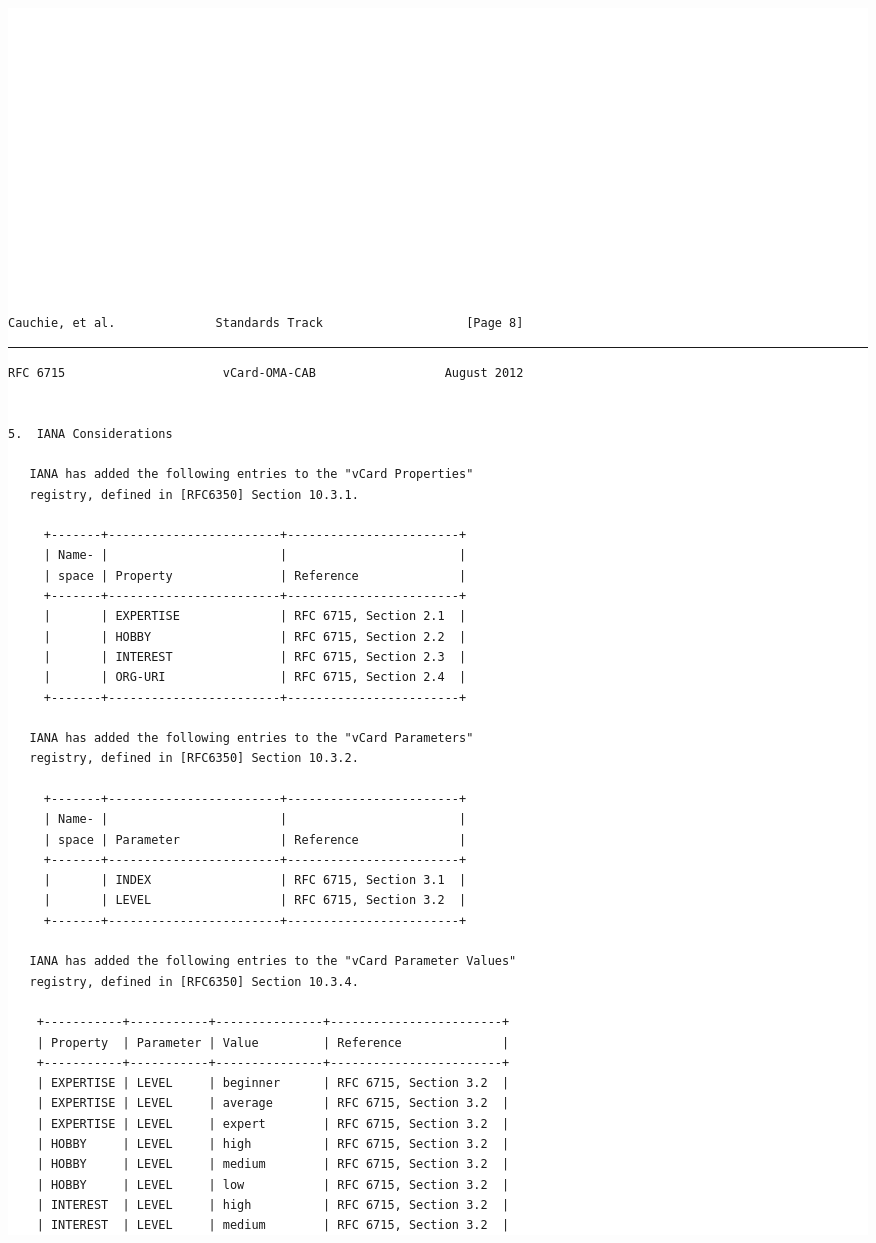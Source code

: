 ``` newpage















Cauchie, et al.              Standards Track                    [Page 8]
```

------------------------------------------------------------------------

``` newpage
RFC 6715                      vCard-OMA-CAB                  August 2012


5.  IANA Considerations

   IANA has added the following entries to the "vCard Properties"
   registry, defined in [RFC6350] Section 10.3.1.

     +-------+------------------------+------------------------+
     | Name- |                        |                        |
     | space | Property               | Reference              |
     +-------+------------------------+------------------------+
     |       | EXPERTISE              | RFC 6715, Section 2.1  |
     |       | HOBBY                  | RFC 6715, Section 2.2  |
     |       | INTEREST               | RFC 6715, Section 2.3  |
     |       | ORG-URI                | RFC 6715, Section 2.4  |
     +-------+------------------------+------------------------+

   IANA has added the following entries to the "vCard Parameters"
   registry, defined in [RFC6350] Section 10.3.2.

     +-------+------------------------+------------------------+
     | Name- |                        |                        |
     | space | Parameter              | Reference              |
     +-------+------------------------+------------------------+
     |       | INDEX                  | RFC 6715, Section 3.1  |
     |       | LEVEL                  | RFC 6715, Section 3.2  |
     +-------+------------------------+------------------------+

   IANA has added the following entries to the "vCard Parameter Values"
   registry, defined in [RFC6350] Section 10.3.4.

    +-----------+-----------+---------------+------------------------+
    | Property  | Parameter | Value         | Reference              |
    +-----------+-----------+---------------+------------------------+
    | EXPERTISE | LEVEL     | beginner      | RFC 6715, Section 3.2  |
    | EXPERTISE | LEVEL     | average       | RFC 6715, Section 3.2  |
    | EXPERTISE | LEVEL     | expert        | RFC 6715, Section 3.2  |
    | HOBBY     | LEVEL     | high          | RFC 6715, Section 3.2  |
    | HOBBY     | LEVEL     | medium        | RFC 6715, Section 3.2  |
    | HOBBY     | LEVEL     | low           | RFC 6715, Section 3.2  |
    | INTEREST  | LEVEL     | high          | RFC 6715, Section 3.2  |
    | INTEREST  | LEVEL     | medium        | RFC 6715, Section 3.2  |
```
